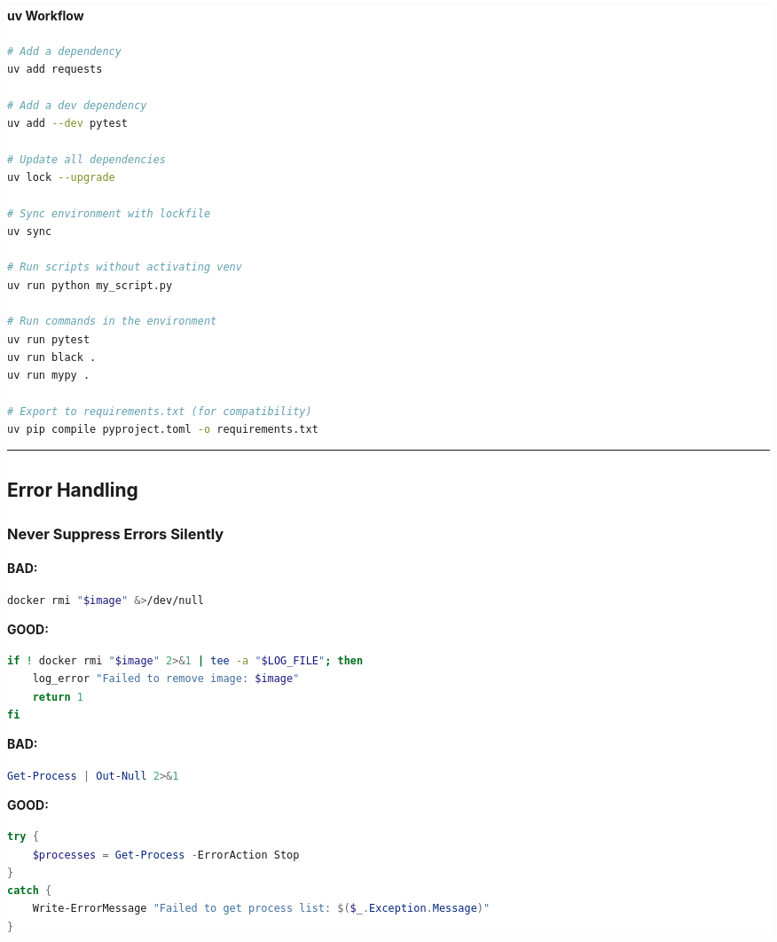 #### uv Workflow

```bash
# Add a dependency
uv add requests

# Add a dev dependency
uv add --dev pytest

# Update all dependencies
uv lock --upgrade

# Sync environment with lockfile
uv sync

# Run scripts without activating venv
uv run python my_script.py

# Run commands in the environment
uv run pytest
uv run black .
uv run mypy .

# Export to requirements.txt (for compatibility)
uv pip compile pyproject.toml -o requirements.txt
```

---

## Error Handling

### Never Suppress Errors Silently

**BAD:**
```bash
docker rmi "$image" &>/dev/null
```

**GOOD:**
```bash
if ! docker rmi "$image" 2>&1 | tee -a "$LOG_FILE"; then
    log_error "Failed to remove image: $image"
    return 1
fi
```

**BAD:**
```powershell
Get-Process | Out-Null 2>&1
```

**GOOD:**
```powershell
try {
    $processes = Get-Process -ErrorAction Stop
}
catch {
    Write-ErrorMessage "Failed to get process list: $($_.Exception.Message)"
}
```
